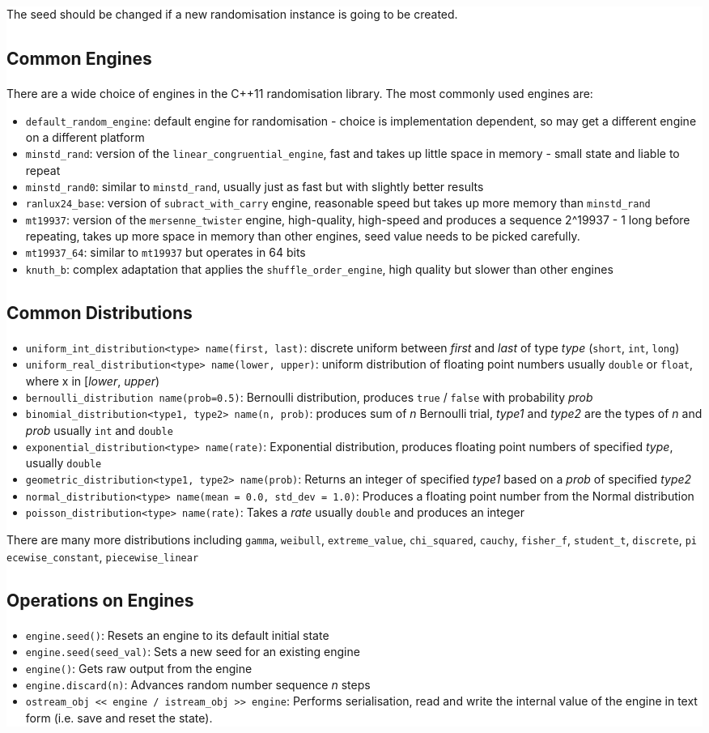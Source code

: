 The seed should be changed if a new randomisation instance is going to be created.


## Common Engines

There are a wide choice of engines in the C++11 randomisation library. The most commonly used engines are:

 - `default_random_engine`: default engine for randomisation - choice is implementation dependent, so may get a different engine on a different platform
 - `minstd_rand`: version of the `linear_congruential_engine`, fast and takes up little space in memory - small state and liable to repeat
 - `minstd_rand0`: similar to `minstd_rand`, usually just as fast but with slightly better results
 - `ranlux24_base`: version of `subract_with_carry` engine, reasonable speed but takes up more memory than `minstd_rand`
 - `mt19937`: version of the `mersenne_twister` engine, high-quality, high-speed and produces a sequence 2^19937 - 1 long before repeating, takes up more space in memory than other engines, seed value needs to be picked carefully.
 - `mt19937_64`: similar to `mt19937` but operates in 64 bits
 - `knuth_b`: complex adaptation that applies the `shuffle_order_engine`, high quality but slower than other engines


## Common Distributions

 - `uniform_int_distribution<type> name(first, last)`: discrete uniform between *first* and *last* of type *type* (`short`, `int`, `long`)
 - `uniform_real_distribution<type> name(lower, upper)`: uniform distribution of floating point numbers usually `double` or `float`, where x in [*lower*, *upper*)
 - `bernoulli_distribution name(prob=0.5)`: Bernoulli distribution, produces `true` / `false` with probability *prob* 
 - `binomial_distribution<type1, type2> name(n, prob)`: produces sum of *n* Bernoulli trial, *type1* and *type2* are the types of *n* and *prob* usually `int` and `double`
 - `exponential_distribution<type> name(rate)`: Exponential distribution, produces floating point numbers of specified *type*, usually `double`
 - `geometric_distribution<type1, type2> name(prob)`: Returns an integer of specified *type1* based on a *prob* of specified *type2*
 - `normal_distribution<type> name(mean = 0.0, std_dev = 1.0)`: Produces a floating point number from the Normal distribution
 - `poisson_distribution<type> name(rate)`: Takes a *rate* usually `double` and produces an integer

There are many more distributions including `gamma`, `weibull`, `extreme_value`, `chi_squared`, `cauchy`, `fisher_f`, `student_t`, `discrete`, `piecewise_constant`, `piecewise_linear`


## Operations on Engines

 - `engine.seed()`: Resets an engine to its default initial state
 - `engine.seed(seed_val)`: Sets a new seed for an existing engine
 - `engine()`: Gets raw output from the engine
 - `engine.discard(n)`: Advances random number sequence *n* steps
 - `ostream_obj << engine / istream_obj >> engine`: Performs serialisation, read and write the internal value of the engine in text form (i.e. save and reset the state).
